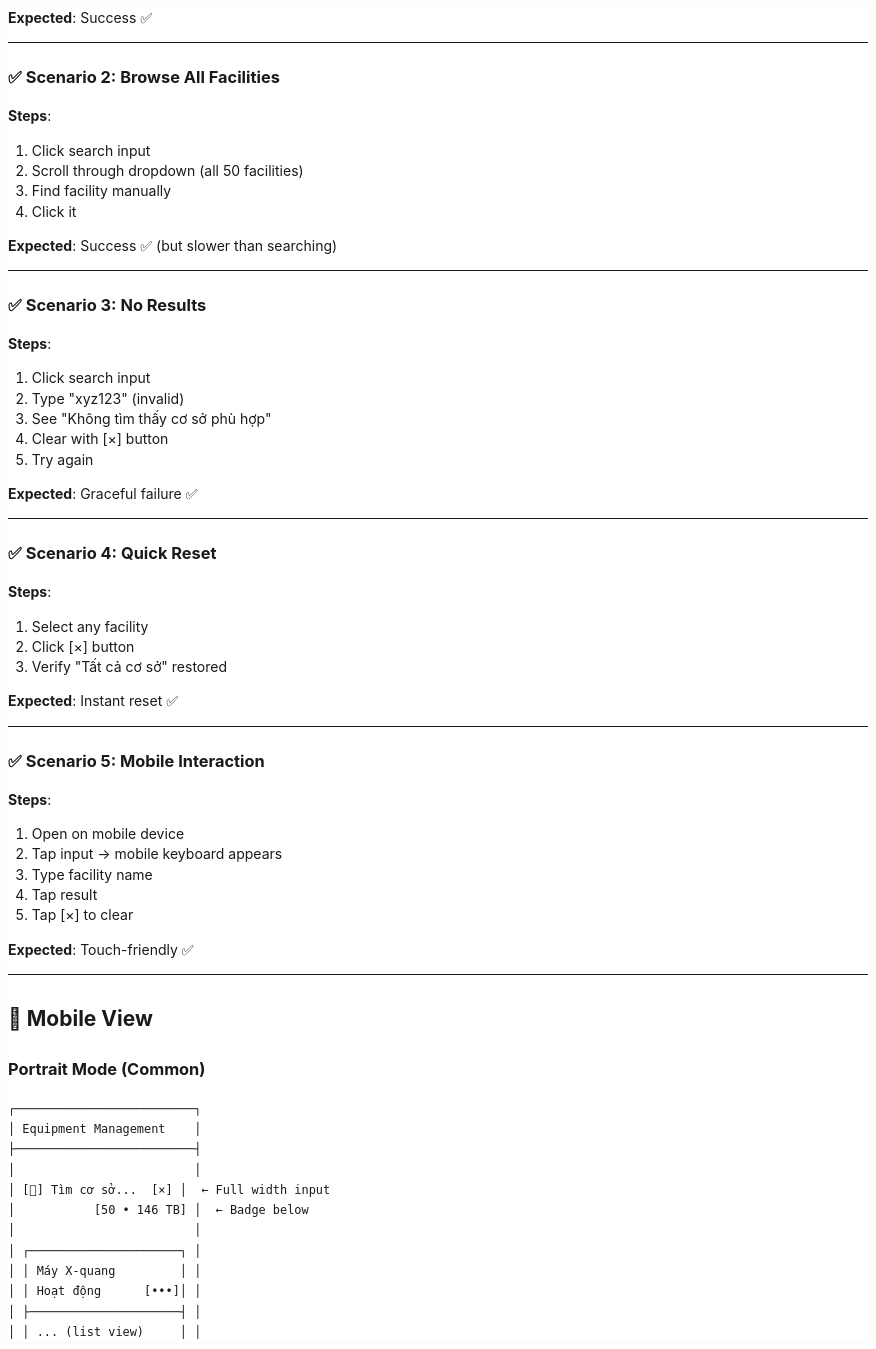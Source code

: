 **Expected**: Success ✅

---

### ✅ Scenario 2: Browse All Facilities
**Steps**:
1. Click search input
2. Scroll through dropdown (all 50 facilities)
3. Find facility manually
4. Click it

**Expected**: Success ✅ (but slower than searching)

---

### ✅ Scenario 3: No Results
**Steps**:
1. Click search input
2. Type "xyz123" (invalid)
3. See "Không tìm thấy cơ sở phù hợp"
4. Clear with [×] button
5. Try again

**Expected**: Graceful failure ✅

---

### ✅ Scenario 4: Quick Reset
**Steps**:
1. Select any facility
2. Click [×] button
3. Verify "Tất cả cơ sở" restored

**Expected**: Instant reset ✅

---

### ✅ Scenario 5: Mobile Interaction
**Steps**:
1. Open on mobile device
2. Tap input → mobile keyboard appears
3. Type facility name
4. Tap result
5. Tap [×] to clear

**Expected**: Touch-friendly ✅

---

## 📱 Mobile View

### Portrait Mode (Common)
```
┌─────────────────────────┐
│ Equipment Management    │
├─────────────────────────┤
│                         │
│ [🏢] Tìm cơ sở...  [×] │  ← Full width input
│           [50 • 146 TB] │  ← Badge below
│                         │
│ ┌─────────────────────┐ │
│ │ Máy X-quang         │ │
│ │ Hoạt động      [•••]│ │
│ ├─────────────────────┤ │
│ │ ... (list view)     │ │
```